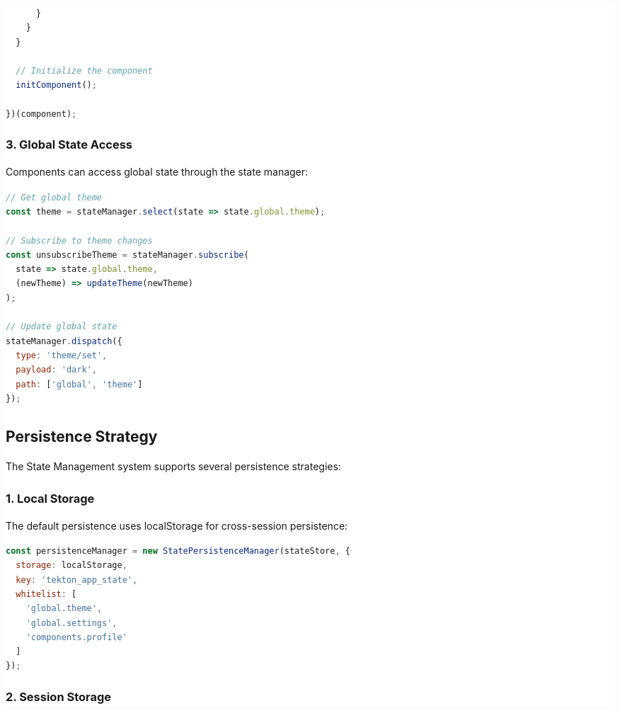 ```javascript
      }
    }
  }
  
  // Initialize the component
  initComponent();
  
})(component);
```

### 3. Global State Access

Components can access global state through the state manager:

```javascript
// Get global theme
const theme = stateManager.select(state => state.global.theme);

// Subscribe to theme changes
const unsubscribeTheme = stateManager.subscribe(
  state => state.global.theme,
  (newTheme) => updateTheme(newTheme)
);

// Update global state
stateManager.dispatch({
  type: 'theme/set',
  payload: 'dark',
  path: ['global', 'theme']
});
```

## Persistence Strategy

The State Management system supports several persistence strategies:

### 1. Local Storage

The default persistence uses localStorage for cross-session persistence:

```javascript
const persistenceManager = new StatePersistenceManager(stateStore, {
  storage: localStorage,
  key: 'tekton_app_state',
  whitelist: [
    'global.theme',
    'global.settings',
    'components.profile'
  ]
});
```

### 2. Session Storage
